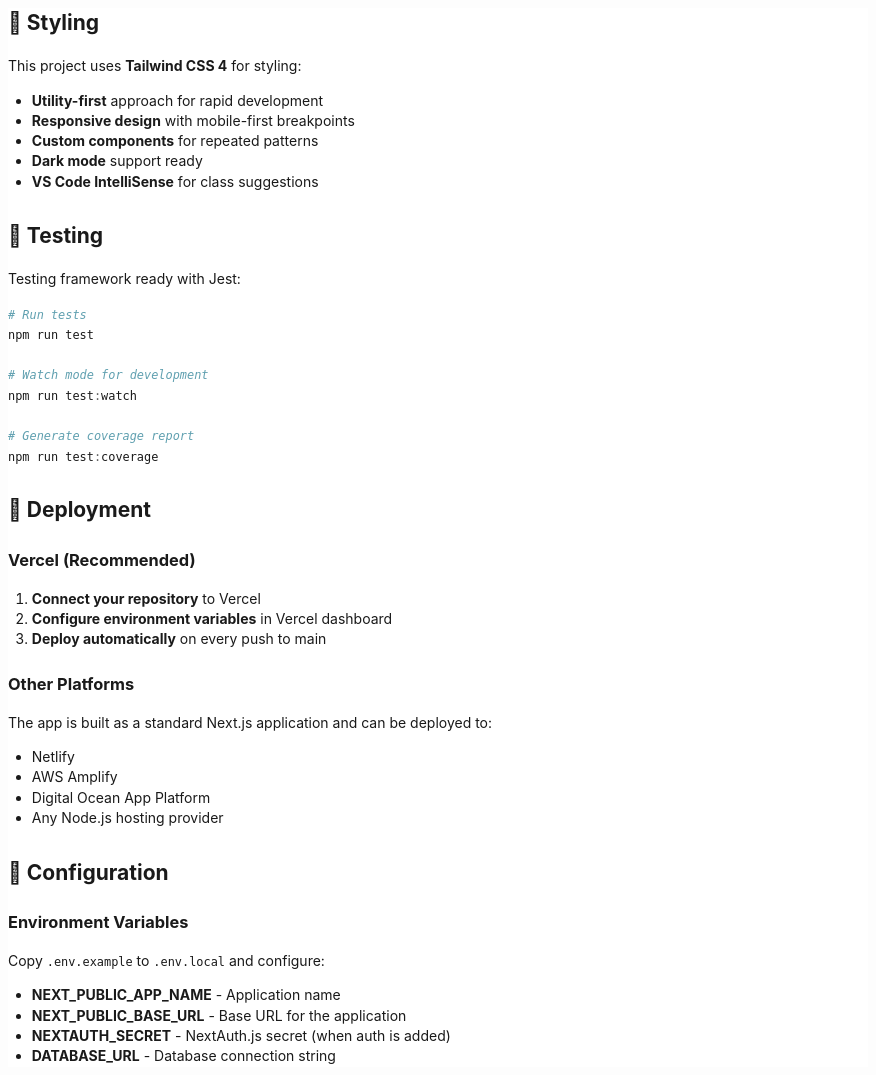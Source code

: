 ## 🎨 Styling

This project uses **Tailwind CSS 4** for styling:

- **Utility-first** approach for rapid development
- **Responsive design** with mobile-first breakpoints
- **Custom components** for repeated patterns
- **Dark mode** support ready
- **VS Code IntelliSense** for class suggestions

## 🧪 Testing

Testing framework ready with Jest:

```powershell
# Run tests
npm run test

# Watch mode for development
npm run test:watch

# Generate coverage report
npm run test:coverage
```

## 🚀 Deployment

### Vercel (Recommended)

1. **Connect your repository** to Vercel
2. **Configure environment variables** in Vercel dashboard
3. **Deploy automatically** on every push to main

### Other Platforms

The app is built as a standard Next.js application and can be deployed to:
- Netlify
- AWS Amplify
- Digital Ocean App Platform
- Any Node.js hosting provider

## 🔧 Configuration

### Environment Variables

Copy `.env.example` to `.env.local` and configure:

- **NEXT_PUBLIC_APP_NAME** - Application name
- **NEXT_PUBLIC_BASE_URL** - Base URL for the application
- **NEXTAUTH_SECRET** - NextAuth.js secret (when auth is added)
- **DATABASE_URL** - Database connection string
